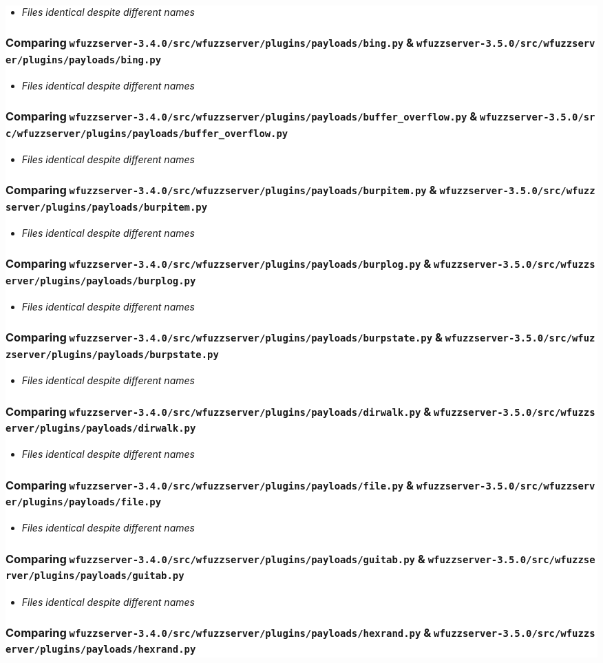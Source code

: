  * *Files identical despite different names*

### Comparing `wfuzzserver-3.4.0/src/wfuzzserver/plugins/payloads/bing.py` & `wfuzzserver-3.5.0/src/wfuzzserver/plugins/payloads/bing.py`

 * *Files identical despite different names*

### Comparing `wfuzzserver-3.4.0/src/wfuzzserver/plugins/payloads/buffer_overflow.py` & `wfuzzserver-3.5.0/src/wfuzzserver/plugins/payloads/buffer_overflow.py`

 * *Files identical despite different names*

### Comparing `wfuzzserver-3.4.0/src/wfuzzserver/plugins/payloads/burpitem.py` & `wfuzzserver-3.5.0/src/wfuzzserver/plugins/payloads/burpitem.py`

 * *Files identical despite different names*

### Comparing `wfuzzserver-3.4.0/src/wfuzzserver/plugins/payloads/burplog.py` & `wfuzzserver-3.5.0/src/wfuzzserver/plugins/payloads/burplog.py`

 * *Files identical despite different names*

### Comparing `wfuzzserver-3.4.0/src/wfuzzserver/plugins/payloads/burpstate.py` & `wfuzzserver-3.5.0/src/wfuzzserver/plugins/payloads/burpstate.py`

 * *Files identical despite different names*

### Comparing `wfuzzserver-3.4.0/src/wfuzzserver/plugins/payloads/dirwalk.py` & `wfuzzserver-3.5.0/src/wfuzzserver/plugins/payloads/dirwalk.py`

 * *Files identical despite different names*

### Comparing `wfuzzserver-3.4.0/src/wfuzzserver/plugins/payloads/file.py` & `wfuzzserver-3.5.0/src/wfuzzserver/plugins/payloads/file.py`

 * *Files identical despite different names*

### Comparing `wfuzzserver-3.4.0/src/wfuzzserver/plugins/payloads/guitab.py` & `wfuzzserver-3.5.0/src/wfuzzserver/plugins/payloads/guitab.py`

 * *Files identical despite different names*

### Comparing `wfuzzserver-3.4.0/src/wfuzzserver/plugins/payloads/hexrand.py` & `wfuzzserver-3.5.0/src/wfuzzserver/plugins/payloads/hexrand.py`
